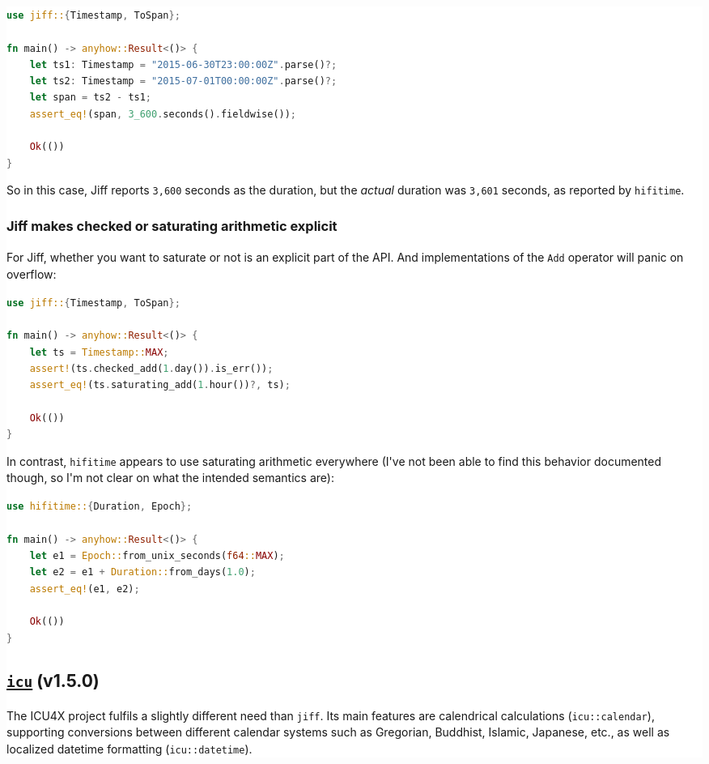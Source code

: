 ```rust
use jiff::{Timestamp, ToSpan};

fn main() -> anyhow::Result<()> {
    let ts1: Timestamp = "2015-06-30T23:00:00Z".parse()?;
    let ts2: Timestamp = "2015-07-01T00:00:00Z".parse()?;
    let span = ts2 - ts1;
    assert_eq!(span, 3_600.seconds().fieldwise());

    Ok(())
}
```

So in this case, Jiff reports `3,600` seconds as the duration, but the _actual_
duration was `3,601` seconds, as reported by `hifitime`.

[jiff-leap-seconds]: https://github.com/BurntSushi/jiff/issues/7

### Jiff makes checked or saturating arithmetic explicit

For Jiff, whether you want to saturate or not is an explicit part of the API.
And implementations of the `Add` operator will panic on overflow:

```rust
use jiff::{Timestamp, ToSpan};

fn main() -> anyhow::Result<()> {
    let ts = Timestamp::MAX;
    assert!(ts.checked_add(1.day()).is_err());
    assert_eq!(ts.saturating_add(1.hour())?, ts);

    Ok(())
}
```

In contrast, `hifitime` appears to use saturating arithmetic everywhere (I've
not been able to find this behavior documented though, so I'm not clear on what
the intended semantics are):

```rust
use hifitime::{Duration, Epoch};

fn main() -> anyhow::Result<()> {
    let e1 = Epoch::from_unix_seconds(f64::MAX);
    let e2 = e1 + Duration::from_days(1.0);
    assert_eq!(e1, e2);

    Ok(())
}
```


## [`icu`](https://docs.rs/icu) (v1.5.0)

The ICU4X project fulfils a slightly different need than `jiff`. Its main
features are calendrical calculations (`icu::calendar`), supporting conversions
between different calendar systems such as Gregorian, Buddhist, Islamic,
Japanese, etc., as well as localized datetime formatting (`icu::datetime`).


[RFC 9557]: https://datatracker.ietf.org/doc/rfc9557/
[serde-duration]: https://github.com/chronotope/chrono/issues/117
[RFC 5545]: https://datatracker.ietf.org/doc/html/rfc5545
[`std::env::set_var`]: https://doc.rust-lang.org/std/env/fn.set_var.html